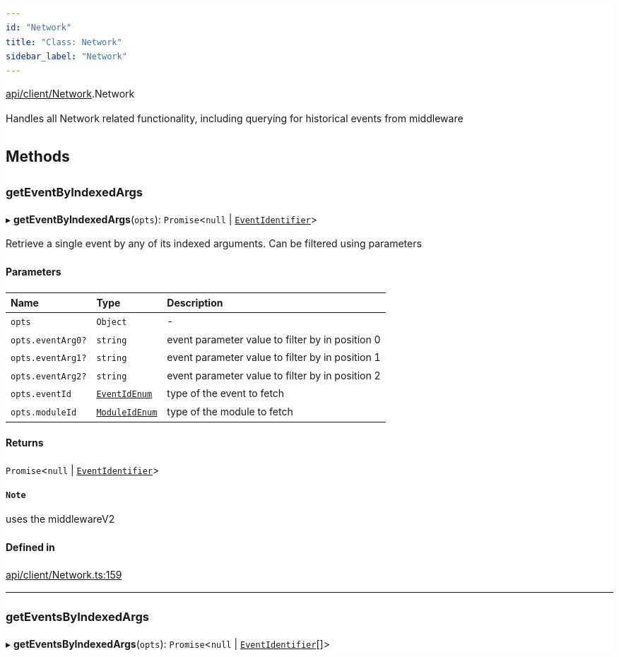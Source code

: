 ```yaml
---
id: "Network"
title: "Class: Network"
sidebar_label: "Network"
---
```


[api/client/Network](../../../../modules/API/Client/Network/Network.md).Network

Handles all Network related functionality, including querying for historical events from middleware

## Methods

### getEventByIndexedArgs

▸ **getEventByIndexedArgs**(`opts`): `Promise`\<``null`` \| [`EventIdentifier`](../../../../interfaces/Types/EventIdentifier/EventIdentifier.md)\>

Retrieve a single event by any of its indexed arguments. Can be filtered using parameters

#### Parameters

| Name | Type | Description |
| :------ | :------ | :------ |
| `opts` | `Object` | - |
| `opts.eventArg0?` | `string` | event parameter value to filter by in position 0 |
| `opts.eventArg1?` | `string` | event parameter value to filter by in position 1 |
| `opts.eventArg2?` | `string` | event parameter value to filter by in position 2 |
| `opts.eventId` | [`EventIdEnum`](../../../../enums/Types/EventIdEnum/EventIdEnum.md) | type of the event to fetch |
| `opts.moduleId` | [`ModuleIdEnum`](../../../../enums/Types/ModuleIdEnum/ModuleIdEnum.md) | type of the module to fetch |

#### Returns

`Promise`\<``null`` \| [`EventIdentifier`](../../../../interfaces/Types/EventIdentifier/EventIdentifier.md)\>

**`Note`**

uses the middlewareV2

#### Defined in

[api/client/Network.ts:159](https://github.com/PolymeshAssociation/polymesh-sdk/blob/2c78f6c34/src/api/client/Network.ts#L159)

___

### getEventsByIndexedArgs

▸ **getEventsByIndexedArgs**(`opts`): `Promise`\<``null`` \| [`EventIdentifier`](../../../../interfaces/Types/EventIdentifier/EventIdentifier.md)[]\>
